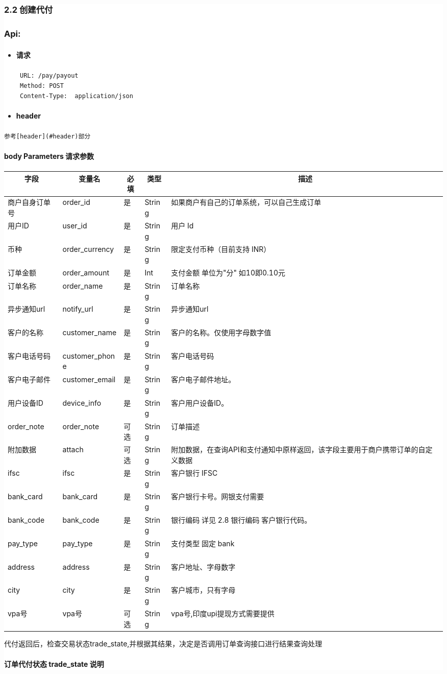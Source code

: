 ### 2.2 创建代付


### Api:

  * #### 请求
    ``` URL: /pay/payout```  
    ``` Method: POST```  
    ``` Content-Type:  application/json```
  *  #### header
    参考[header](#header)部分

#### body Parameters 请求参数

| 字段 | 变量名 | 必填 | 类型 | 描述                                        |
|----|----|----|----|-------------------------------------------|
| 商户自身订单号 | order_id | 是 | String | 如果商户有自己的订单系统，可以自己生成订单                     |
| 用户ID | user_id | 是 | String | 用户 Id                                     |
| 币种 | order_currency | 是 | String | 限定支付币种（目前支持 INR）                          |
| 订单金额 | order_amount | 是 | Int | 支付金额 单位为"分" 如10即0.10元                     |
| 订单名称 | order_name | 是 | String | 订单名称                                      |
| 异步通知url | notify_url | 是 | String | 异步通知url                                   |
| 客户的名称 | customer_name | 是 | String | 客户的名称。仅使用字母数字值                            |
| 客户电话号码 | customer_phone | 是 | String | 客户电话号码                                    |
| 客户电子邮件 | customer_email | 是 | String | 客户电子邮件地址。                                 |
| 用户设备ID | device_info     | 是 | String | 客户用户设备ID。 |
| order_note | order_note | 可选 | String | 订单描述                                      |
| 附加数据 |attach | 可选 | String | 附加数据，在查询API和支付通知中原样返回，该字段主要用于商户携带订单的自定义数据 |
| ifsc | ifsc | 是 | String | 客户银行 IFSC                                 |
| bank_card | bank_card | 是 | String | 客户银行卡号。网银支付需要                             |
| bank_code | bank_code | 是 | String | 银行编码 详见 2.8 银行编码 客户银行代码。            |
| pay_type | pay_type | 是 | String | 支付类型 固定 bank                              |
| address | address | 是 | String | 客户地址、字母数字                                 |
| city | city | 是 | String | 客户城市，只有字母                                 |
| vpa号 | vpa号 | 可选 | String | vpa号,印度upi提现方式需要提供                        |


代付返回后，检查交易状态trade_state,并根据其结果，决定是否调用订单查询接口进行结果查询处理

#### 订单代付状态 trade_state 说明
